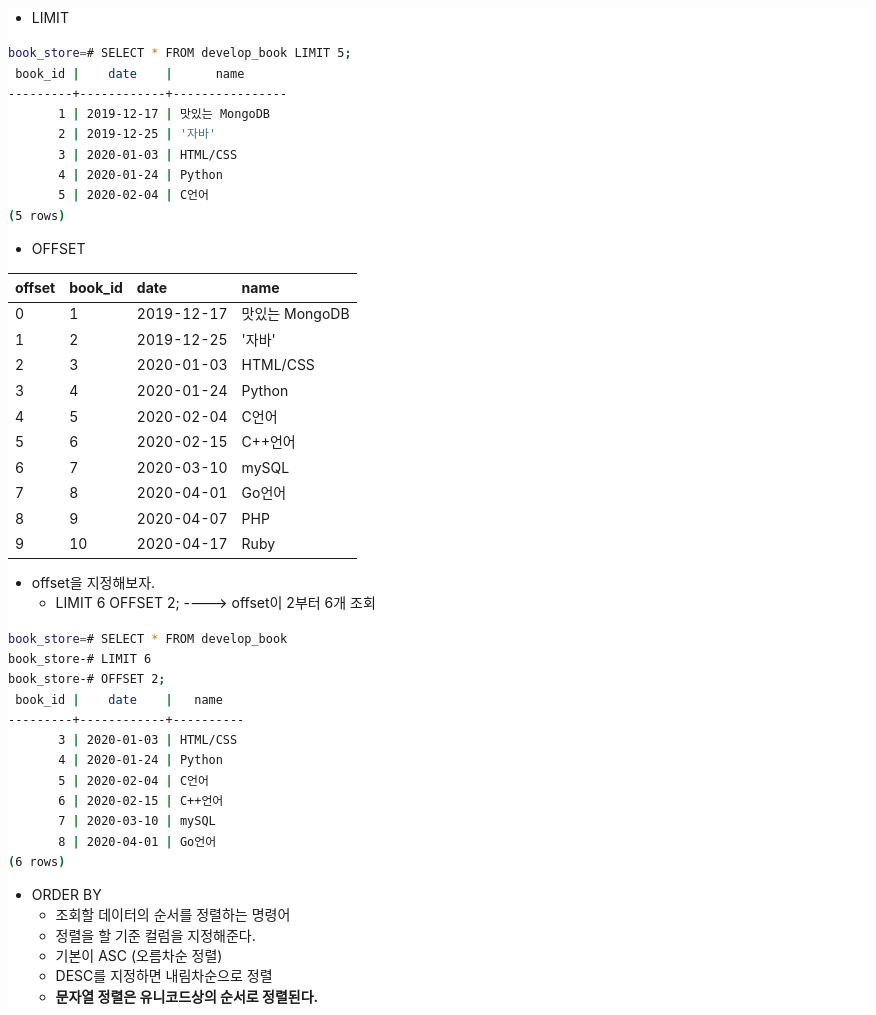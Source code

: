 - LIMIT

```bash
book_store=# SELECT * FROM develop_book LIMIT 5;
 book_id |    date    |      name
---------+------------+----------------
       1 | 2019-12-17 | 맛있는 MongoDB
       2 | 2019-12-25 | '자바'
       3 | 2020-01-03 | HTML/CSS
       4 | 2020-01-24 | Python
       5 | 2020-02-04 | C언어
(5 rows)
```

- OFFSET

| offset | book_id | date       | name           |
| :----- | :------ | :--------- | :------------- |
| 0      | 1       | 2019-12-17 | 맛있는 MongoDB |
| 1      | 2       | 2019-12-25 | '자바'         |
| 2      | 3       | 2020-01-03 | HTML/CSS       |
| 3      | 4       | 2020-01-24 | Python         |
| 4      | 5       | 2020-02-04 | C언어          |
| 5      | 6       | 2020-02-15 | C++언어        |
| 6      | 7       | 2020-03-10 | mySQL          |
| 7      | 8       | 2020-04-01 | Go언어         |
| 8      | 9       | 2020-04-07 | PHP            |
| 9      | 10      | 2020-04-17 | Ruby           |

- offset을 지정해보자.
    - LIMIT 6 OFFSET 2; ----> offset이 2부터 6개 조회

```bash
book_store=# SELECT * FROM develop_book
book_store-# LIMIT 6
book_store-# OFFSET 2;
 book_id |    date    |   name
---------+------------+----------
       3 | 2020-01-03 | HTML/CSS
       4 | 2020-01-24 | Python
       5 | 2020-02-04 | C언어
       6 | 2020-02-15 | C++언어
       7 | 2020-03-10 | mySQL
       8 | 2020-04-01 | Go언어
(6 rows)
```

- ORDER BY
    - 조회할 데이터의 순서를 정렬하는 명령어
    - 정렬을 할 기준 컬럼을 지정해준다.
    - 기본이 ASC (오름차순 정렬)
    - DESC를 지정하면 내림차순으로 정렬
    - **문자열 정렬은 유니코드상의 순서로 정렬된다.**
